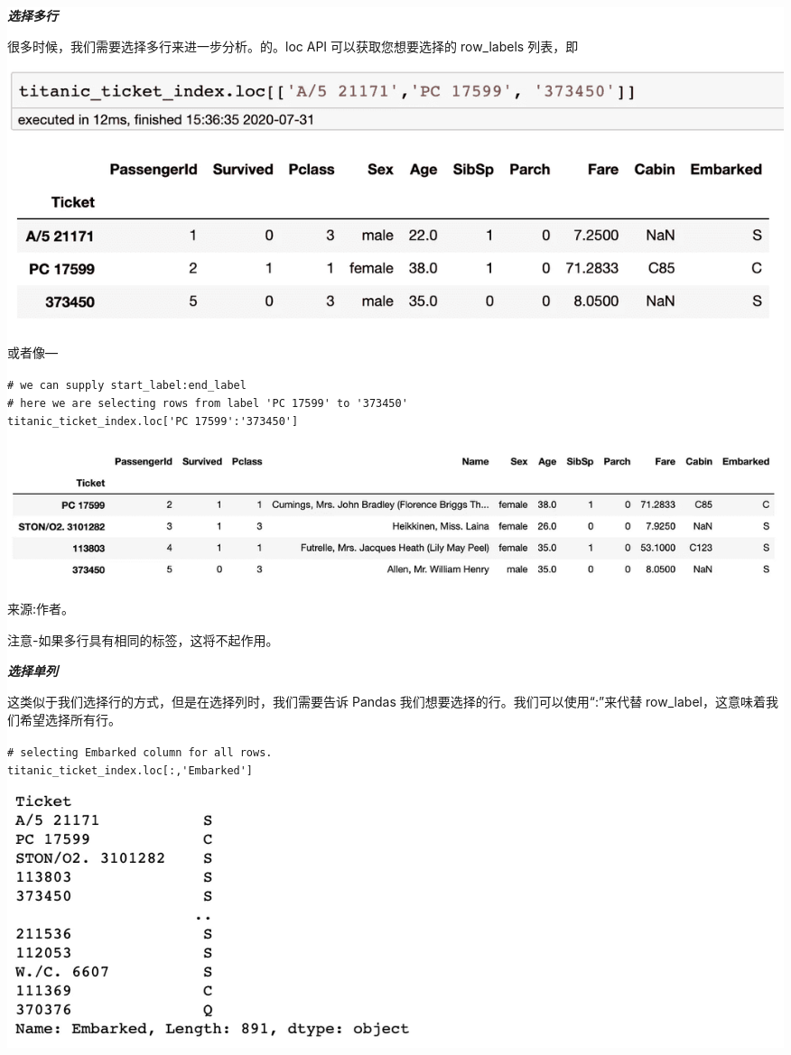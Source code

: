 ***选择多行***

很多时候，我们需要选择多行来进一步分析。的。loc API 可以获取您想要选择的 row_labels 列表，即

![](img/490ed25eb72ea6c06d24cec47fddbe37.png)

或者像—

```
# we can supply start_label:end_label
# here we are selecting rows from label 'PC 17599' to '373450'
titanic_ticket_index.loc['PC 17599':'373450']
```

![](img/586c91350c39fddb74e7619b43cdd3ba.png)

来源:作者。

注意-如果多行具有相同的标签，这将不起作用。

***选择单列***

这类似于我们选择行的方式，但是在选择列时，我们需要告诉 Pandas 我们想要选择的行。我们可以使用“:”来代替 row_label，这意味着我们希望选择所有行。

```
# selecting Embarked column for all rows.
titanic_ticket_index.loc[:,'Embarked']
```

![](img/234fc67deaec2c0ba6457d810d43dfc1.png)
